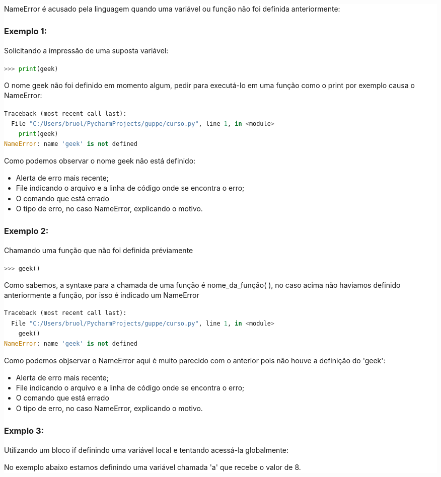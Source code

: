 NameError é acusado pela linguagem quando uma variável ou função não foi definida anteriormente:

### Exemplo 1:

Solicitando a impressão de uma suposta variável:

```python
>>> print(geek)
```

O nome geek não foi definido em momento algum, pedir para executá-lo em uma função como o print por exemplo causa o NameError:

```python
Traceback (most recent call last):
  File "C:/Users/bruol/PycharmProjects/guppe/curso.py", line 1, in <module>
    print(geek)
NameError: name 'geek' is not defined
```

Como podemos observar o nome geek não está definido:

-   Alerta de erro mais recente;
-   File indicando o arquivo e a linha de código onde se encontra o erro;
-   O comando que está errado
-   O tipo de erro, no caso NameError, explicando o motivo.

### Exemplo 2:

Chamando uma função que não foi definida préviamente

```python
>>> geek()
```

Como sabemos, a syntaxe para a chamada de uma função é nome_da_função( ), no caso acima não haviamos definido anteriormente a função, por isso é indicado um NameError

```python
Traceback (most recent call last):
  File "C:/Users/bruol/PycharmProjects/guppe/curso.py", line 1, in <module>
    geek()
NameError: name 'geek' is not defined
```

Como podemos objservar o NameError aqui é muito parecido com o anterior pois não houve a definição do 'geek':

-   Alerta de erro mais recente;
-   File indicando o arquivo e a linha de código onde se encontra o erro;
-   O comando que está errado
-   O tipo de erro, no caso NameError, explicando o motivo.

### Exmplo 3:

Utilizando um bloco if definindo uma variável local e tentando acessá-la globalmente:

No exemplo abaixo estamos definindo uma variável chamada 'a' que recebe o valor de 8.
